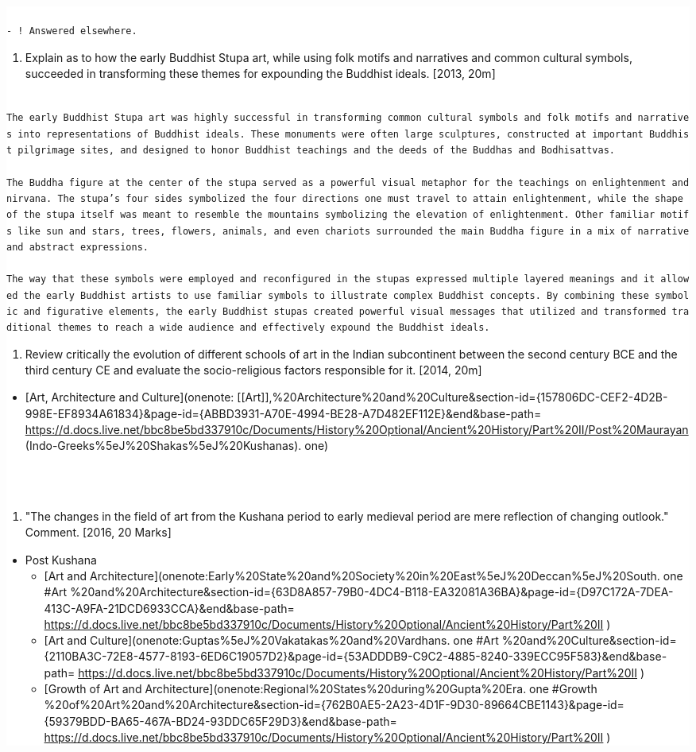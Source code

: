 ```ad-Answer

- ! Answered elsewhere. 

```

1. Explain as to how the early Buddhist Stupa art, while using folk motifs and narratives and common cultural symbols, succeeded in transforming these themes for expounding the Buddhist ideals. [2013, 20m]

```ad-Answer

The early Buddhist Stupa art was highly successful in transforming common cultural symbols and folk motifs and narratives into representations of Buddhist ideals. These monuments were often large sculptures, constructed at important Buddhist pilgrimage sites, and designed to honor Buddhist teachings and the deeds of the Buddhas and Bodhisattvas.

The Buddha figure at the center of the stupa served as a powerful visual metaphor for the teachings on enlightenment and nirvana. The stupa’s four sides symbolized the four directions one must travel to attain enlightenment, while the shape of the stupa itself was meant to resemble the mountains symbolizing the elevation of enlightenment. Other familiar motifs like sun and stars, trees, flowers, animals, and even chariots surrounded the main Buddha figure in a mix of narrative and abstract expressions.

The way that these symbols were employed and reconfigured in the stupas expressed multiple layered meanings and it allowed the early Buddhist artists to use familiar symbols to illustrate complex Buddhist concepts. By combining these symbolic and figurative elements, the early Buddhist stupas created powerful visual messages that utilized and transformed traditional themes to reach a wide audience and effectively expound the Buddhist ideals.

```

1. Review critically the evolution of different schools of art in the Indian subcontinent between the second century BCE and the third century CE and evaluate the socio-religious factors responsible for it. [2014, 20m]
- [Art, Architecture and Culture](onenote: [[Art]],%20Architecture%20and%20Culture&section-id={157806DC-CEF2-4D2B-998E-EF8934A61834}&page-id={ABBD3931-A70E-4994-BE28-A7D482EF112E}&end&base-path= <https://d.docs.live.net/bbc8be5bd337910c/Documents/History%20Optional/Ancient%20History/Part%20II/Post%20Maurayan> (Indo-Greeks%5eJ%20Shakas%5eJ%20Kushanas). one)

```ad-Answer



```

1. "The changes in the field of art from the Kushana period to early medieval period are mere reflection of changing outlook." Comment. [2016, 20 Marks]
- Post Kushana
    - [Art and Architecture](onenote:Early%20State%20and%20Society%20in%20East%5eJ%20Deccan%5eJ%20South. one #Art %20and%20Architecture&section-id={63D8A857-79B0-4DC4-B118-EA32081A36BA}&page-id={D97C172A-7DEA-413C-A9FA-21DCD6933CCA}&end&base-path= <https://d.docs.live.net/bbc8be5bd337910c/Documents/History%20Optional/Ancient%20History/Part%20II> )
    - [Art and Culture](onenote:Guptas%5eJ%20Vakatakas%20and%20Vardhans. one #Art %20and%20Culture&section-id={2110BA3C-72E8-4577-8193-6ED6C19057D2}&page-id={53ADDDB9-C9C2-4885-8240-339ECC95F583}&end&base-path= <https://d.docs.live.net/bbc8be5bd337910c/Documents/History%20Optional/Ancient%20History/Part%20II> )
    - [Growth of Art and Architecture](onenote:Regional%20States%20during%20Gupta%20Era. one #Growth %20of%20Art%20and%20Architecture&section-id={762B0AE5-2A23-4D1F-9D30-89664CBE1143}&page-id={59379BDD-BA65-467A-BD24-93DDC65F29D3}&end&base-path= <https://d.docs.live.net/bbc8be5bd337910c/Documents/History%20Optional/Ancient%20History/Part%20II> )


[^1]: [Brahmanical Imagery in the Kuṣāṇa Art of Mathurā: Tradition and Innovations on JSTOR](https://www.jstor.org/stable/29756891)